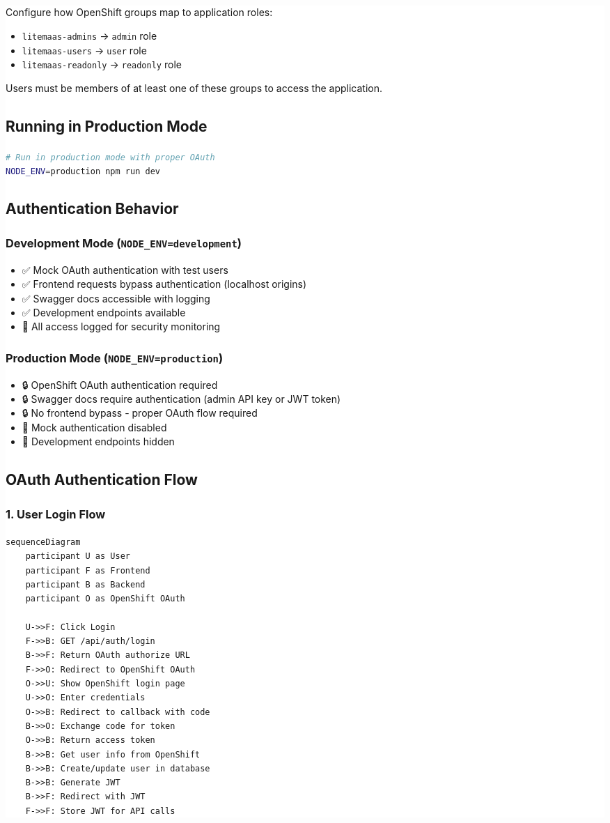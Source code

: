Configure how OpenShift groups map to application roles:

- `litemaas-admins` → `admin` role
- `litemaas-users` → `user` role  
- `litemaas-readonly` → `readonly` role

Users must be members of at least one of these groups to access the application.

## Running in Production Mode

```bash
# Run in production mode with proper OAuth
NODE_ENV=production npm run dev
```

## Authentication Behavior

### Development Mode (`NODE_ENV=development`)
- ✅ Mock OAuth authentication with test users
- ✅ Frontend requests bypass authentication (localhost origins)
- ✅ Swagger docs accessible with logging
- ✅ Development endpoints available
- 📝 All access logged for security monitoring

### Production Mode (`NODE_ENV=production`)
- 🔒 OpenShift OAuth authentication required
- 🔒 Swagger docs require authentication (admin API key or JWT token)
- 🔒 No frontend bypass - proper OAuth flow required
- 🚫 Mock authentication disabled
- 🚫 Development endpoints hidden

## OAuth Authentication Flow

### 1. User Login Flow

```mermaid
sequenceDiagram
    participant U as User
    participant F as Frontend
    participant B as Backend
    participant O as OpenShift OAuth
    
    U->>F: Click Login
    F->>B: GET /api/auth/login
    B->>F: Return OAuth authorize URL
    F->>O: Redirect to OpenShift OAuth
    O->>U: Show OpenShift login page
    U->>O: Enter credentials
    O->>B: Redirect to callback with code
    B->>O: Exchange code for token
    O->>B: Return access token
    B->>B: Get user info from OpenShift
    B->>B: Create/update user in database
    B->>B: Generate JWT
    B->>F: Redirect with JWT
    F->>F: Store JWT for API calls
```
